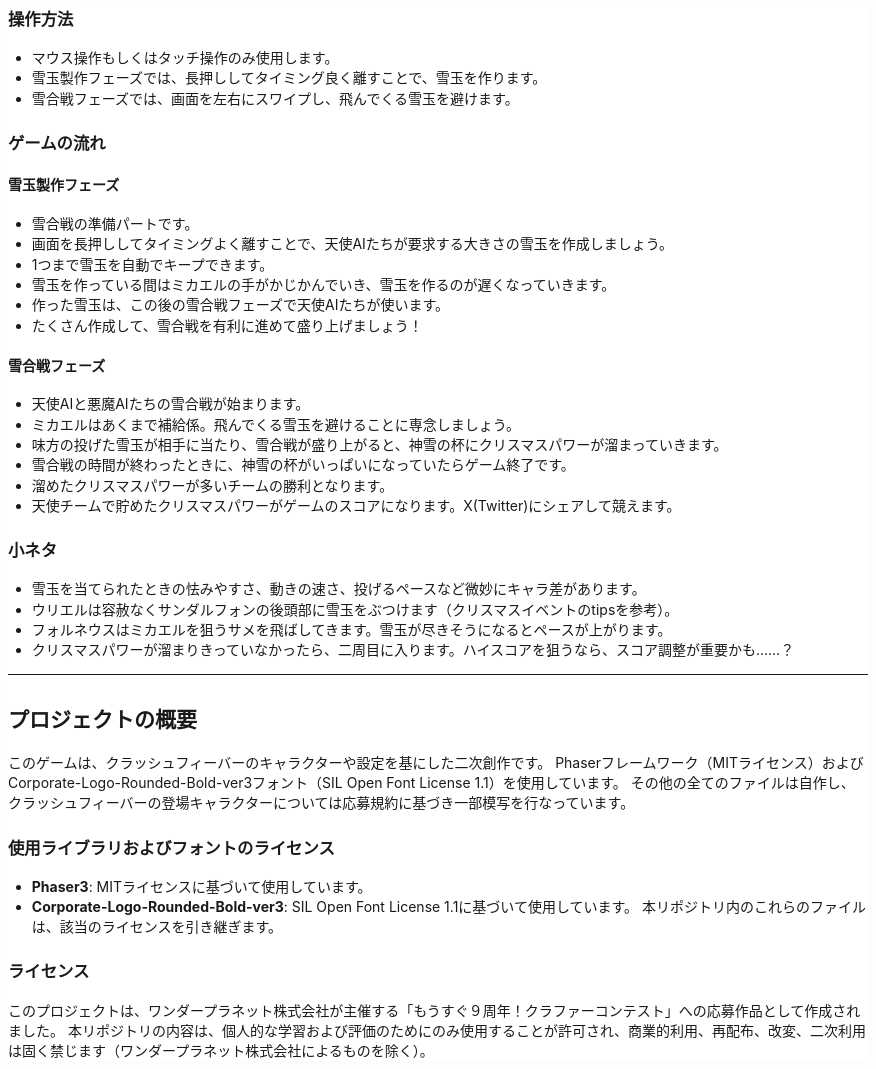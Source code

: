 
### 操作方法

- マウス操作もしくはタッチ操作のみ使用します。
- 雪玉製作フェーズでは、長押ししてタイミング良く離すことで、雪玉を作ります。
- 雪合戦フェーズでは、画面を左右にスワイプし、飛んでくる雪玉を避けます。

### ゲームの流れ

#### 雪玉製作フェーズ

- 雪合戦の準備パートです。
- 画面を長押ししてタイミングよく離すことで、天使AIたちが要求する大きさの雪玉を作成しましょう。
- 1つまで雪玉を自動でキープできます。
- 雪玉を作っている間はミカエルの手がかじかんでいき、雪玉を作るのが遅くなっていきます。
- 作った雪玉は、この後の雪合戦フェーズで天使AIたちが使います。
- たくさん作成して、雪合戦を有利に進めて盛り上げましょう！

#### 雪合戦フェーズ

- 天使AIと悪魔AIたちの雪合戦が始まります。
- ミカエルはあくまで補給係。飛んでくる雪玉を避けることに専念しましょう。
- 味方の投げた雪玉が相手に当たり、雪合戦が盛り上がると、神雪の杯にクリスマスパワーが溜まっていきます。
- 雪合戦の時間が終わったときに、神雪の杯がいっぱいになっていたらゲーム終了です。
- 溜めたクリスマスパワーが多いチームの勝利となります。
- 天使チームで貯めたクリスマスパワーがゲームのスコアになります。X(Twitter)にシェアして競えます。

### 小ネタ

- 雪玉を当てられたときの怯みやすさ、動きの速さ、投げるペースなど微妙にキャラ差があります。
- ウリエルは容赦なくサンダルフォンの後頭部に雪玉をぶつけます（クリスマスイベントのtipsを参考）。
- フォルネウスはミカエルを狙うサメを飛ばしてきます。雪玉が尽きそうになるとペースが上がります。
- クリスマスパワーが溜まりきっていなかったら、二周目に入ります。ハイスコアを狙うなら、スコア調整が重要かも……？

---

## プロジェクトの概要

このゲームは、クラッシュフィーバーのキャラクターや設定を基にした二次創作です。
Phaserフレームワーク（MITライセンス）およびCorporate-Logo-Rounded-Bold-ver3フォント（SIL Open Font License 1.1）を使用しています。
その他の全てのファイルは自作し、クラッシュフィーバーの登場キャラクターについては応募規約に基づき一部模写を行なっています。

### 使用ライブラリおよびフォントのライセンス

- **Phaser3**: MITライセンスに基づいて使用しています。
- **Corporate-Logo-Rounded-Bold-ver3**: SIL Open Font License 1.1に基づいて使用しています。
本リポジトリ内のこれらのファイルは、該当のライセンスを引き継ぎます。

### ライセンス

このプロジェクトは、ワンダープラネット株式会社が主催する「もうすぐ９周年！クラファーコンテスト」への応募作品として作成されました。
本リポジトリの内容は、個人的な学習および評価のためにのみ使用することが許可され、商業的利用、再配布、改変、二次利用は固く禁じます（ワンダープラネット株式会社によるものを除く）。
